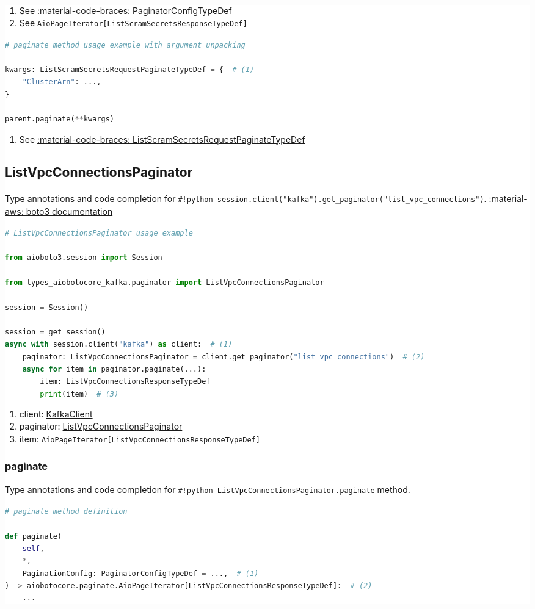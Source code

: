 1. See [:material-code-braces: PaginatorConfigTypeDef](./type_defs.md#paginatorconfigtypedef)
2. See `AioPageIterator[ListScramSecretsResponseTypeDef]`


```python
# paginate method usage example with argument unpacking

kwargs: ListScramSecretsRequestPaginateTypeDef = {  # (1)
    "ClusterArn": ...,
}

parent.paginate(**kwargs)
```

1. See [:material-code-braces: ListScramSecretsRequestPaginateTypeDef](./type_defs.md#listscramsecretsrequestpaginatetypedef)
## ListVpcConnectionsPaginator

Type annotations and code completion for `#!python session.client("kafka").get_paginator("list_vpc_connections")`.
[:material-aws: boto3 documentation](https://boto3.amazonaws.com/v1/documentation/api/latest/reference/services/kafka/paginator/ListVpcConnections.html#Kafka.Paginator.ListVpcConnections)

```python
# ListVpcConnectionsPaginator usage example

from aioboto3.session import Session

from types_aiobotocore_kafka.paginator import ListVpcConnectionsPaginator

session = Session()

session = get_session()
async with session.client("kafka") as client:  # (1)
    paginator: ListVpcConnectionsPaginator = client.get_paginator("list_vpc_connections")  # (2)
    async for item in paginator.paginate(...):
        item: ListVpcConnectionsResponseTypeDef
        print(item)  # (3)
```

1. client: [KafkaClient](./client.md)
2. paginator: [ListVpcConnectionsPaginator](./paginators.md#listvpcconnectionspaginator)
3. item: `AioPageIterator[ListVpcConnectionsResponseTypeDef]`


### paginate

Type annotations and code completion for `#!python ListVpcConnectionsPaginator.paginate` method.

```python
# paginate method definition

def paginate(
    self,
    *,
    PaginationConfig: PaginatorConfigTypeDef = ...,  # (1)
) -> aiobotocore.paginate.AioPageIterator[ListVpcConnectionsResponseTypeDef]:  # (2)
    ...
```
